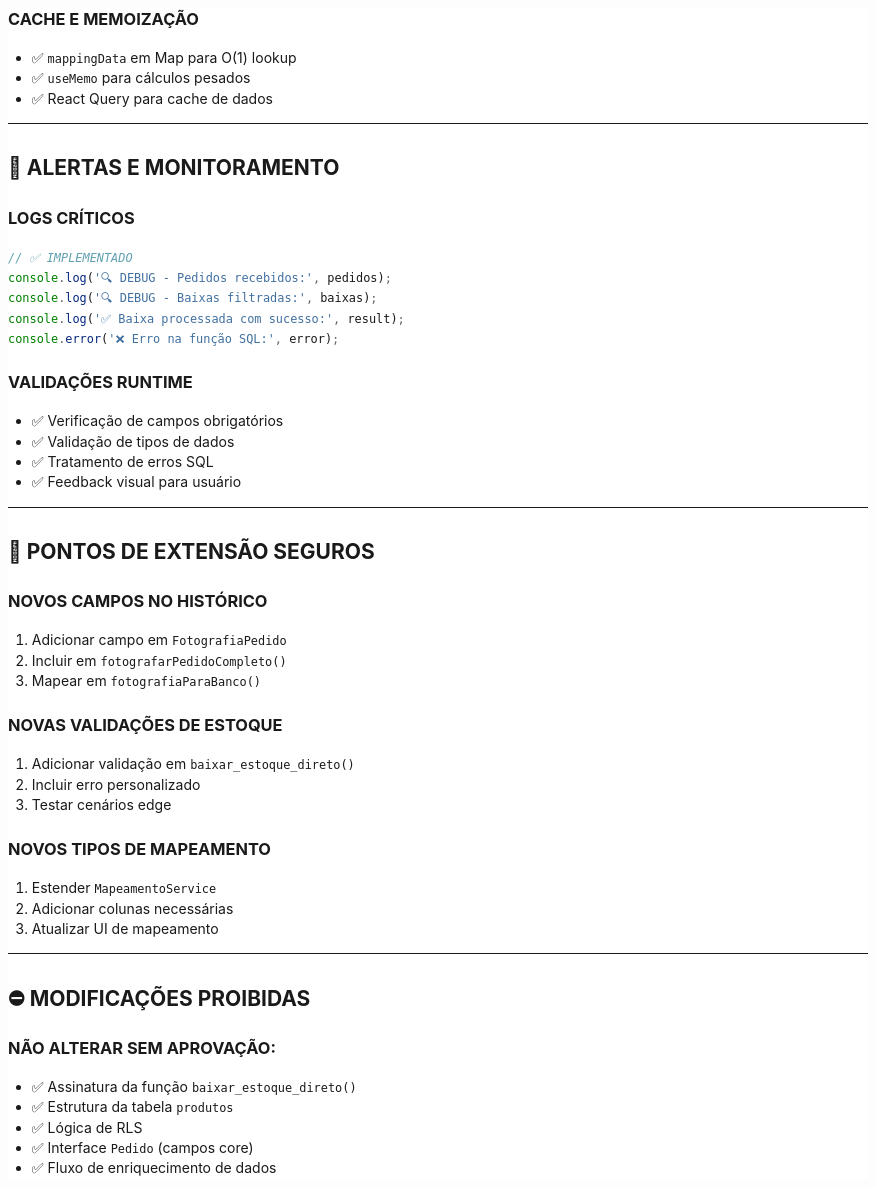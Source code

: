 ### **CACHE E MEMOIZAÇÃO**
- ✅ `mappingData` em Map para O(1) lookup
- ✅ `useMemo` para cálculos pesados
- ✅ React Query para cache de dados

---

## 🚨 ALERTAS E MONITORAMENTO

### **LOGS CRÍTICOS**
```javascript
// ✅ IMPLEMENTADO
console.log('🔍 DEBUG - Pedidos recebidos:', pedidos);
console.log('🔍 DEBUG - Baixas filtradas:', baixas);
console.log('✅ Baixa processada com sucesso:', result);
console.error('❌ Erro na função SQL:', error);
```

### **VALIDAÇÕES RUNTIME**
- ✅ Verificação de campos obrigatórios
- ✅ Validação de tipos de dados
- ✅ Tratamento de erros SQL
- ✅ Feedback visual para usuário

---

## 🔧 PONTOS DE EXTENSÃO SEGUROS

### **NOVOS CAMPOS NO HISTÓRICO**
1. Adicionar campo em `FotografiaPedido`
2. Incluir em `fotografarPedidoCompleto()`
3. Mapear em `fotografiaParaBanco()`

### **NOVAS VALIDAÇÕES DE ESTOQUE**
1. Adicionar validação em `baixar_estoque_direto()`
2. Incluir erro personalizado
3. Testar cenários edge

### **NOVOS TIPOS DE MAPEAMENTO**
1. Estender `MapeamentoService`
2. Adicionar colunas necessárias
3. Atualizar UI de mapeamento

---

## ⛔ MODIFICAÇÕES PROIBIDAS

### **NÃO ALTERAR SEM APROVAÇÃO:**
- ✅ Assinatura da função `baixar_estoque_direto()`
- ✅ Estrutura da tabela `produtos`
- ✅ Lógica de RLS
- ✅ Interface `Pedido` (campos core)
- ✅ Fluxo de enriquecimento de dados
